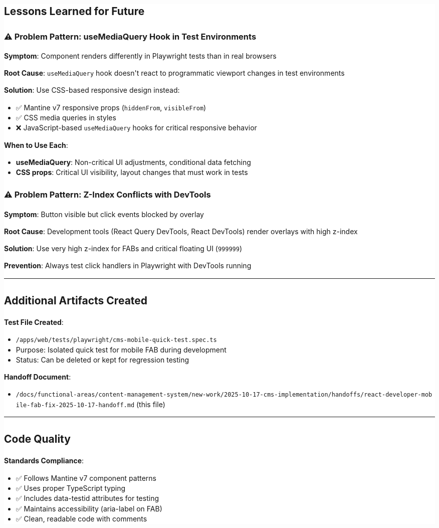 
## Lessons Learned for Future

### ⚠️ Problem Pattern: useMediaQuery Hook in Test Environments

**Symptom**: Component renders differently in Playwright tests than in real browsers

**Root Cause**: `useMediaQuery` hook doesn't react to programmatic viewport changes in test environments

**Solution**: Use CSS-based responsive design instead:
- ✅ Mantine v7 responsive props (`hiddenFrom`, `visibleFrom`)
- ✅ CSS media queries in styles
- ❌ JavaScript-based `useMediaQuery` hooks for critical responsive behavior

**When to Use Each**:
- **useMediaQuery**: Non-critical UI adjustments, conditional data fetching
- **CSS props**: Critical UI visibility, layout changes that must work in tests

### ⚠️ Problem Pattern: Z-Index Conflicts with DevTools

**Symptom**: Button visible but click events blocked by overlay

**Root Cause**: Development tools (React Query DevTools, React DevTools) render overlays with high z-index

**Solution**: Use very high z-index for FABs and critical floating UI (`999999`)

**Prevention**: Always test click handlers in Playwright with DevTools running

---

## Additional Artifacts Created

**Test File Created**:
- `/apps/web/tests/playwright/cms-mobile-quick-test.spec.ts`
- Purpose: Isolated quick test for mobile FAB during development
- Status: Can be deleted or kept for regression testing

**Handoff Document**:
- `/docs/functional-areas/content-management-system/new-work/2025-10-17-cms-implementation/handoffs/react-developer-mobile-fab-fix-2025-10-17-handoff.md` (this file)

---

## Code Quality

**Standards Compliance**:
- ✅ Follows Mantine v7 component patterns
- ✅ Uses proper TypeScript typing
- ✅ Includes data-testid attributes for testing
- ✅ Maintains accessibility (aria-label on FAB)
- ✅ Clean, readable code with comments
